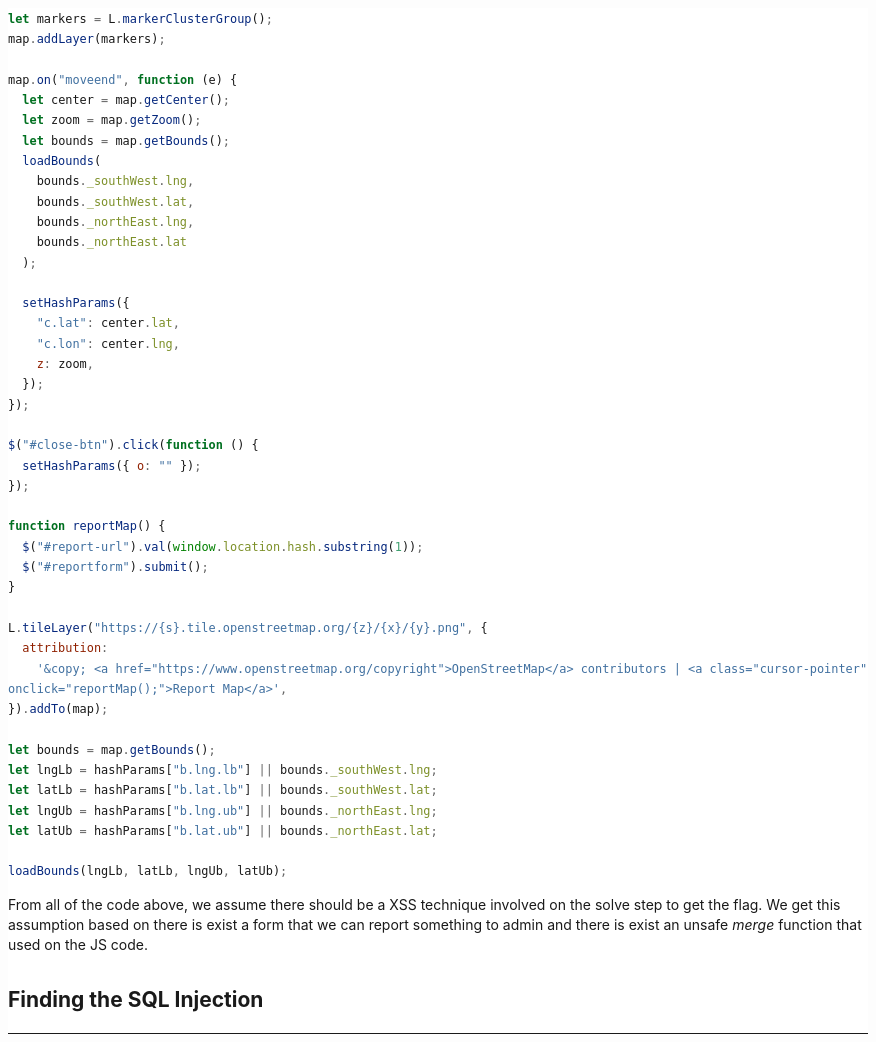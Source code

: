 ```js
let markers = L.markerClusterGroup();
map.addLayer(markers);

map.on("moveend", function (e) {
  let center = map.getCenter();
  let zoom = map.getZoom();
  let bounds = map.getBounds();
  loadBounds(
    bounds._southWest.lng,
    bounds._southWest.lat,
    bounds._northEast.lng,
    bounds._northEast.lat
  );

  setHashParams({
    "c.lat": center.lat,
    "c.lon": center.lng,
    z: zoom,
  });
});

$("#close-btn").click(function () {
  setHashParams({ o: "" });
});

function reportMap() {
  $("#report-url").val(window.location.hash.substring(1));
  $("#reportform").submit();
}

L.tileLayer("https://{s}.tile.openstreetmap.org/{z}/{x}/{y}.png", {
  attribution:
    '&copy; <a href="https://www.openstreetmap.org/copyright">OpenStreetMap</a> contributors | <a class="cursor-pointer" onclick="reportMap();">Report Map</a>',
}).addTo(map);

let bounds = map.getBounds();
let lngLb = hashParams["b.lng.lb"] || bounds._southWest.lng;
let latLb = hashParams["b.lat.lb"] || bounds._southWest.lat;
let lngUb = hashParams["b.lng.ub"] || bounds._northEast.lng;
let latUb = hashParams["b.lat.ub"] || bounds._northEast.lat;

loadBounds(lngLb, latLb, lngUb, latUb);
```

From all of the code above, we assume there should be a XSS technique involved on the solve step to get the flag. We get this assumption based on there is exist a form that we can report something to admin and there is exist an unsafe *merge* function that used on the JS code.


## Finding the SQL Injection
<hr>
